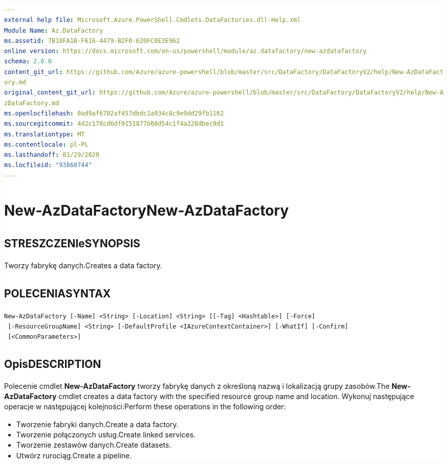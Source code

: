 ```yaml
---
external help file: Microsoft.Azure.PowerShell.Cmdlets.DataFactories.dll-Help.xml
Module Name: Az.DataFactory
ms.assetid: 7B18FA1B-F616-4479-B2F0-620FC0E3E962
online version: https://docs.microsoft.com/en-us/powershell/module/az.datafactory/new-azdatafactory
schema: 2.0.0
content_git_url: https://github.com/Azure/azure-powershell/blob/master/src/DataFactory/DataFactoryV2/help/New-AzDataFactory.md
original_content_git_url: https://github.com/Azure/azure-powershell/blob/master/src/DataFactory/DataFactoryV2/help/New-AzDataFactory.md
ms.openlocfilehash: 0ad9af6702af457dbdc1a934c8c9e9dd29fb1162
ms.sourcegitcommit: 4d2c178cd6df9151877b08d54c1f4a228dbec9d1
ms.translationtype: MT
ms.contentlocale: pl-PL
ms.lasthandoff: 01/29/2020
ms.locfileid: "93868744"
---
```

# <span data-ttu-id="c35fb-101">New-AzDataFactory</span><span class="sxs-lookup"><span data-stu-id="c35fb-101">New-AzDataFactory</span></span>

## <span data-ttu-id="c35fb-102">STRESZCZENIe</span><span class="sxs-lookup"><span data-stu-id="c35fb-102">SYNOPSIS</span></span>
<span data-ttu-id="c35fb-103">Tworzy fabrykę danych.</span><span class="sxs-lookup"><span data-stu-id="c35fb-103">Creates a data factory.</span></span>

## <span data-ttu-id="c35fb-104">POLECENIA</span><span class="sxs-lookup"><span data-stu-id="c35fb-104">SYNTAX</span></span>

```
New-AzDataFactory [-Name] <String> [-Location] <String> [[-Tag] <Hashtable>] [-Force]
 [-ResourceGroupName] <String> [-DefaultProfile <IAzureContextContainer>] [-WhatIf] [-Confirm]
 [<CommonParameters>]
```

## <span data-ttu-id="c35fb-105">Opis</span><span class="sxs-lookup"><span data-stu-id="c35fb-105">DESCRIPTION</span></span>
<span data-ttu-id="c35fb-106">Polecenie cmdlet **New-AzDataFactory** tworzy fabrykę danych z określoną nazwą i lokalizacją grupy zasobów.</span><span class="sxs-lookup"><span data-stu-id="c35fb-106">The **New-AzDataFactory** cmdlet creates a data factory with the specified resource group name and location.</span></span>
<span data-ttu-id="c35fb-107">Wykonuj następujące operacje w następującej kolejności:</span><span class="sxs-lookup"><span data-stu-id="c35fb-107">Perform these operations in the following order:</span></span> 
- <span data-ttu-id="c35fb-108">Tworzenie fabryki danych.</span><span class="sxs-lookup"><span data-stu-id="c35fb-108">Create a data factory.</span></span> 
- <span data-ttu-id="c35fb-109">Tworzenie połączonych usług.</span><span class="sxs-lookup"><span data-stu-id="c35fb-109">Create linked services.</span></span> 
- <span data-ttu-id="c35fb-110">Tworzenie zestawów danych.</span><span class="sxs-lookup"><span data-stu-id="c35fb-110">Create datasets.</span></span> 
- <span data-ttu-id="c35fb-111">Utwórz rurociąg.</span><span class="sxs-lookup"><span data-stu-id="c35fb-111">Create a pipeline.</span></span>

